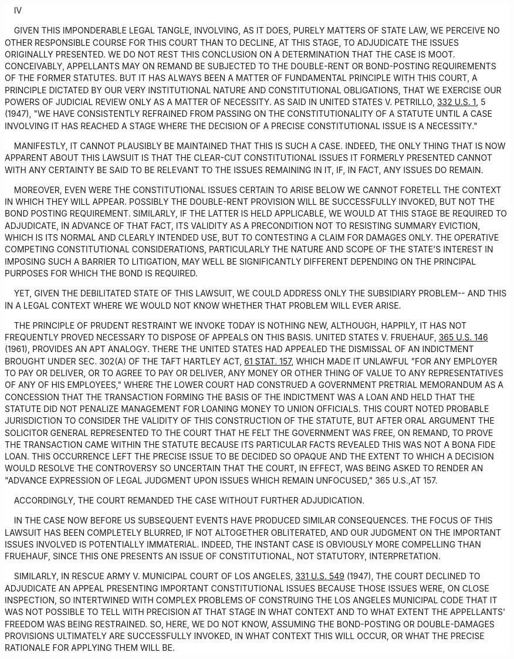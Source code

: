     IV

    GIVEN THIS IMPONDERABLE LEGAL TANGLE, INVOLVING, AS IT DOES, PURELY MATTERS OF STATE LAW, WE PERCEIVE NO OTHER RESPONSIBLE COURSE FOR THIS COURT THAN TO DECLINE, AT THIS STAGE, TO ADJUDICATE THE ISSUES ORIGINALLY PRESENTED.  WE DO NOT REST THIS CONCLUSION ON A DETERMINATION THAT THE CASE IS MOOT.  CONCEIVABLY, APPELLANTS MAY ON REMAND BE SUBJECTED TO THE DOUBLE-RENT OR BOND-POSTING REQUIREMENTS OF THE FORMER STATUTES.  BUT IT HAS ALWAYS BEEN A MATTER OF FUNDAMENTAL PRINCIPLE WITH THIS COURT, A PRINCIPLE DICTATED BY OUR VERY INSTITUTIONAL NATURE AND CONSTITUTIONAL OBLIGATIONS, THAT WE EXERCISE OUR POWERS OF JUDICIAL REVIEW ONLY AS A MATTER OF NECESSITY.  AS SAID IN UNITED STATES V. PETRILLO, [332 U.S. 1][/us/courts/scotus/usReporter/332/1], 5 (1947), "WE HAVE CONSISTENTLY REFRAINED FROM PASSING ON THE CONSTITUTIONALITY OF A STATUTE UNTIL A CASE INVOLVING IT HAS REACHED A STAGE WHERE THE DECISION OF A PRECISE CONSTITUTIONAL ISSUE IS A NECESSITY."

    MANIFESTLY, IT CANNOT PLAUSIBLY BE MAINTAINED THAT THIS IS SUCH A CASE.  INDEED, THE ONLY THING THAT IS NOW APPARENT ABOUT THIS LAWSUIT IS THAT THE CLEAR-CUT CONSTITUTIONAL ISSUES IT FORMERLY PRESENTED CANNOT WITH ANY CERTAINTY BE SAID TO BE RELEVANT TO THE ISSUES REMAINING IN IT, IF, IN FACT, ANY ISSUES DO REMAIN.

    MOREOVER, EVEN WERE THE CONSTITUTIONAL ISSUES CERTAIN TO ARISE BELOW WE CANNOT FORETELL THE CONTEXT IN WHICH THEY WILL APPEAR.  POSSIBLY THE DOUBLE-RENT PROVISION WILL BE SUCCESSFULLY INVOKED, BUT NOT THE BOND POSTING REQUIREMENT.  SIMILARLY, IF THE LATTER IS HELD APPLICABLE, WE WOULD AT THIS STAGE BE REQUIRED TO ADJUDICATE, IN ADVANCE OF THAT FACT, ITS VALIDITY AS A PRECONDITION NOT TO RESISTING SUMMARY EVICTION, WHICH IS ITS NORMAL AND CLEARLY INTENDED USE, BUT TO CONTESTING A CLAIM FOR DAMAGES ONLY.  THE OPERATIVE COMPETING CONSTITUTIONAL CONSIDERATIONS, PARTICULARLY THE NATURE AND SCOPE OF THE STATE'S INTEREST IN IMPOSING SUCH A BARRIER TO LITIGATION, MAY WELL BE SIGNIFICANTLY DIFFERENT DEPENDING ON THE PRINCIPAL PURPOSES FOR WHICH THE BOND IS REQUIRED.

    YET, GIVEN THE DEBILITATED STATE OF THIS LAWSUIT, WE COULD ADDRESS ONLY THE SUBSIDIARY PROBLEM-- AND THIS IN A LEGAL CONTEXT WHERE WE WOULD NOT KNOW WHETHER THAT PROBLEM WILL EVER ARISE.

    THE PRINCIPLE OF PRUDENT RESTRAINT WE INVOKE TODAY IS NOTHING NEW, ALTHOUGH, HAPPILY, IT HAS NOT FREQUENTLY PROVED NECESSARY TO DISPOSE OF APPEALS ON THIS BASIS.  UNITED STATES V. FRUEHAUF, [365 U.S. 146][/us/courts/scotus/usReporter/365/146] (1961), PROVIDES AN APT ANALOGY.  THERE THE UNITED STATES HAD APPEALED THE DISMISSAL OF AN INDICTMENT BROUGHT UNDER SEC. 302(A) OF THE TAFT HARTLEY ACT, [61 STAT. 157][/us/stat/61/157], WHICH MADE IT UNLAWFUL "FOR ANY EMPLOYER TO PAY OR DELIVER, OR TO AGREE TO PAY OR DELIVER, ANY MONEY OR OTHER THING OF VALUE TO ANY REPRESENTATIVES OF ANY OF HIS EMPLOYEES," WHERE THE LOWER COURT HAD CONSTRUED A GOVERNMENT PRETRIAL MEMORANDUM AS A CONCESSION THAT THE TRANSACTION FORMING THE BASIS OF THE INDICTMENT WAS A LOAN AND HELD THAT THE STATUTE DID NOT PENALIZE MANAGEMENT FOR LOANING MONEY TO UNION OFFICIALS.  THIS COURT NOTED PROBABLE JURISDICTION TO CONSIDER THE VALIDITY OF THIS CONSTRUCTION OF THE STATUTE, BUT AFTER ORAL ARGUMENT THE SOLICITOR GENERAL REPRESENTED TO THE COURT THAT HE FELT THE GOVERNMENT WAS FREE, ON REMAND, TO PROVE THE TRANSACTION CAME WITHIN THE STATUTE BECAUSE ITS PARTICULAR FACTS REVEALED THIS WAS NOT A BONA FIDE LOAN.  THIS OCCURRENCE LEFT THE PRECISE ISSUE TO BE DECIDED SO OPAQUE AND THE EXTENT TO WHICH A DECISION WOULD RESOLVE THE CONTROVERSY SO UNCERTAIN THAT THE COURT, IN EFFECT, WAS BEING ASKED TO RENDER AN "ADVANCE EXPRESSION OF LEGAL JUDGMENT UPON ISSUES WHICH REMAIN UNFOCUSED," 365 U.S.,AT 157.

    ACCORDINGLY, THE COURT REMANDED THE CASE WITHOUT FURTHER ADJUDICATION.

    IN THE CASE NOW BEFORE US SUBSEQUENT EVENTS HAVE PRODUCED SIMILAR CONSEQUENCES.  THE FOCUS OF THIS LAWSUIT HAS BEEN COMPLETELY BLURRED, IF NOT ALTOGETHER OBLITERATED, AND OUR JUDGMENT ON THE IMPORTANT ISSUES INVOLVED IS POTENTIALLY IMMATERIAL.  INDEED, THE INSTANT CASE IS OBVIOUSLY MORE COMPELLING THAN FRUEHAUF, SINCE THIS ONE PRESENTS AN ISSUE OF CONSTITUTIONAL, NOT STATUTORY, INTERPRETATION.

    SIMILARLY, IN RESCUE ARMY V. MUNICIPAL COURT OF LOS ANGELES, [331 U.S. 549][/us/courts/scotus/usReporter/331/549] (1947), THE COURT DECLINED TO ADJUDICATE AN APPEAL PRESENTING IMPORTANT CONSTITUTIONAL ISSUES BECAUSE THOSE ISSUES WERE, ON CLOSE INSPECTION, SO INTERTWINED WITH COMPLEX PROBLEMS OF CONSTRUING THE LOS ANGELES MUNICIPAL CODE THAT IT WAS NOT POSSIBLE TO TELL WITH PRECISION AT THAT STAGE IN WHAT CONTEXT AND TO WHAT EXTENT THE APPELLANTS' FREEDOM WAS BEING RESTRAINED.  SO, HERE, WE DO NOT KNOW, ASSUMING THE BOND-POSTING OR DOUBLE-DAMAGES PROVISIONS ULTIMATELY ARE SUCCESSFULLY INVOKED, IN WHAT CONTEXT THIS WILL OCCUR, OR WHAT THE PRECISE RATIONALE FOR APPLYING THEM WILL BE.


[/us/courts/scotus/usReporter/401/144]: https://publicdocs.github.io/go/links?ns=uslm-x&ref=%2Fus%2Fcourts%2Fscotus%2FusReporter%2F401%2F144
[/us/courts/scotus/usReporter/395/974]: https://publicdocs.github.io/go/links?ns=uslm-x&ref=%2Fus%2Fcourts%2Fscotus%2FusReporter%2F395%2F974
[/us/courts/scotus/usReporter/399/922]: https://publicdocs.github.io/go/links?ns=uslm-x&ref=%2Fus%2Fcourts%2Fscotus%2FusReporter%2F399%2F922
[/us/courts/scotus/usReporter/332/1]: https://publicdocs.github.io/go/links?ns=uslm-x&ref=%2Fus%2Fcourts%2Fscotus%2FusReporter%2F332%2F1
[/us/courts/scotus/usReporter/365/146]: https://publicdocs.github.io/go/links?ns=uslm-x&ref=%2Fus%2Fcourts%2Fscotus%2FusReporter%2F365%2F146
[/us/stat/61/157]: https://publicdocs.github.io/go/links?ns=uslm&ref=%2Fus%2Fstat%2F61%2F157
[/us/courts/scotus/usReporter/331/549]: https://publicdocs.github.io/go/links?ns=uslm-x&ref=%2Fus%2Fcourts%2Fscotus%2FusReporter%2F331%2F549
